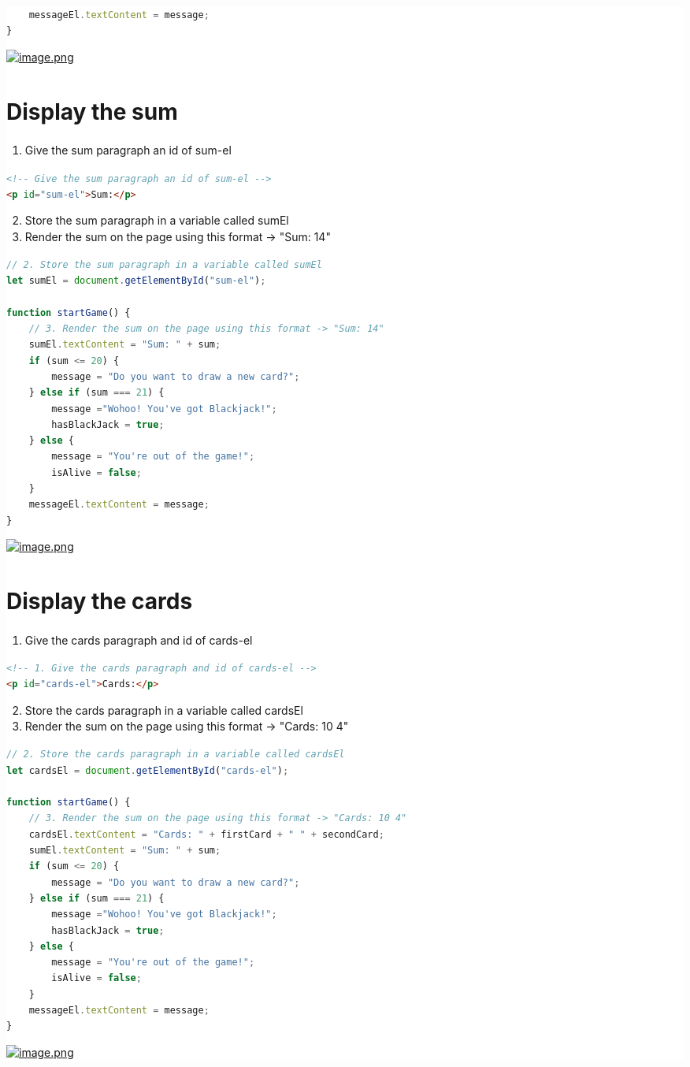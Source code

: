 ```js
    messageEl.textContent = message;
}
```
[![image.png](https://i.postimg.cc/MH7JCGBD/image.png)](https://postimg.cc/30xqpYn4)
# Display the sum
1. Give the sum paragraph an id of sum-el
```html
<!-- Give the sum paragraph an id of sum-el -->
<p id="sum-el">Sum:</p>
```
2. Store the sum paragraph in a variable called sumEl
3. Render the sum on the page using this format -> "Sum: 14"
```js
// 2. Store the sum paragraph in a variable called sumEl
let sumEl = document.getElementById("sum-el");

function startGame() {
    // 3. Render the sum on the page using this format -> "Sum: 14"
    sumEl.textContent = "Sum: " + sum;
    if (sum <= 20) {
        message = "Do you want to draw a new card?";
    } else if (sum === 21) {
        message ="Wohoo! You've got Blackjack!";
        hasBlackJack = true;
    } else {
        message = "You're out of the game!";
        isAlive = false;
    }
    messageEl.textContent = message;
}
```
[![image.png](https://i.postimg.cc/7ZmmZTrR/image.png)](https://postimg.cc/18VpWXt0)
# Display the cards
1. Give the cards paragraph and id of cards-el
```html
<!-- 1. Give the cards paragraph and id of cards-el -->
<p id="cards-el">Cards:</p>
```
2. Store the cards paragraph in a variable called cardsEl
3. Render the sum on the page using this format -> "Cards: 10 4"
```js
// 2. Store the cards paragraph in a variable called cardsEl
let cardsEl = document.getElementById("cards-el");

function startGame() {
    // 3. Render the sum on the page using this format -> "Cards: 10 4"
    cardsEl.textContent = "Cards: " + firstCard + " " + secondCard;
    sumEl.textContent = "Sum: " + sum;
    if (sum <= 20) {
        message = "Do you want to draw a new card?";
    } else if (sum === 21) {
        message ="Wohoo! You've got Blackjack!";
        hasBlackJack = true;
    } else {
        message = "You're out of the game!";
        isAlive = false;
    }
    messageEl.textContent = message;
}
```
[![image.png](https://i.postimg.cc/VNcwFTVM/image.png)](https://postimg.cc/QFSv86sx)